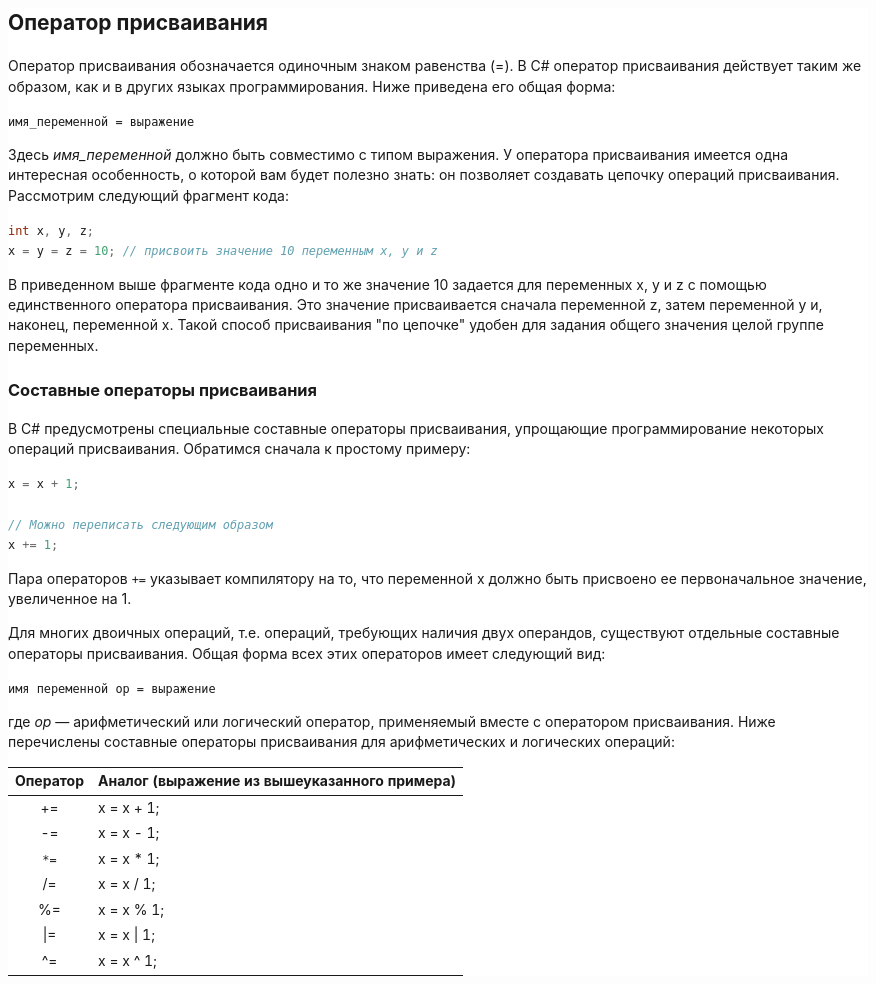 ## Оператор присваивания

Оператор присваивания обозначается одиночным знаком равенства (=). В C# оператор присваивания действует таким же образом, как и в других языках программирования. Ниже приведена его общая форма:

```
имя_переменной = выражение
```

Здесь *имя_переменной* должно быть совместимо с типом выражения. У оператора присваивания имеется одна интересная особенность, о которой вам будет полезно знать: он позволяет создавать цепочку операций присваивания. Рассмотрим следующий фрагмент кода:

```cs
int x, у, z;
x = у = z = 10; // присвоить значение 10 переменным x, у и z
```

В приведенном выше фрагменте кода одно и то же значение 10 задается для переменных х, у и z с помощью единственного оператора присваивания. Это значение присваивается сначала переменной z, затем переменной у и, наконец, переменной х. Такой способ присваивания "по цепочке" удобен для задания общего значения целой группе переменных.

### Составные операторы присваивания

В C# предусмотрены специальные составные операторы присваивания, упрощающие программирование некоторых операций присваивания. Обратимся сначала к простому примеру:

```cs
x = x + 1;

// Можно переписать следующим образом
x += 1;
```

Пара операторов `+=` указывает компилятору на то, что переменной х должно быть присвоено ее первоначальное значение, увеличенное на 1.

Для многих двоичных операций, т.е. операций, требующих наличия двух операндов, существуют отдельные составные операторы присваивания. Общая форма всех этих операторов имеет следующий вид:

```
имя переменной op = выражение
```

где *op* — арифметический или логический оператор, применяемый вместе с оператором присваивания. Ниже перечислены составные операторы присваивания для арифметических и логических операций:

Оператор | Аналог (выражение из вышеуказанного примера)
:-------:|-----
+= | x = x + 1;
-= | x = x - 1;
`*=` |  x = x * 1;
/= | x = x / 1;
%= | x = x % 1;
\|= | x = x \| 1;
^= | x = x ^ 1;
